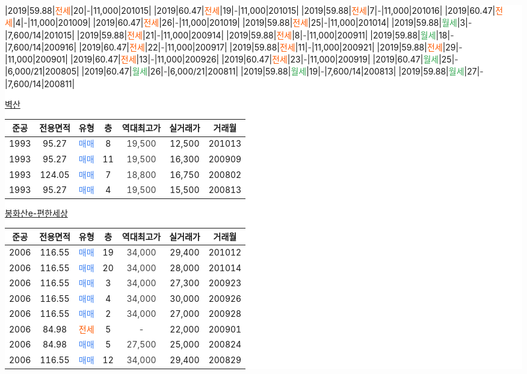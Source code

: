 |2019|59.88|<span style="color:#ff5a00">전세</span>|20|<span style="color:#444444">-</span>|11,000|201015|
|2019|60.47|<span style="color:#ff5a00">전세</span>|19|<span style="color:#444444">-</span>|11,000|201015|
|2019|59.88|<span style="color:#ff5a00">전세</span>|7|<span style="color:#444444">-</span>|11,000|201016|
|2019|60.47|<span style="color:#ff5a00">전세</span>|4|<span style="color:#444444">-</span>|11,000|201009|
|2019|60.47|<span style="color:#ff5a00">전세</span>|26|<span style="color:#444444">-</span>|11,000|201019|
|2019|59.88|<span style="color:#ff5a00">전세</span>|25|<span style="color:#444444">-</span>|11,000|201014|
|2019|59.88|<span style="color:#34a853">월세</span>|3|<span style="color:#444444">-</span>|7,600/14|201015|
|2019|59.88|<span style="color:#ff5a00">전세</span>|21|<span style="color:#444444">-</span>|11,000|200914|
|2019|59.88|<span style="color:#ff5a00">전세</span>|8|<span style="color:#444444">-</span>|11,000|200911|
|2019|59.88|<span style="color:#34a853">월세</span>|18|<span style="color:#444444">-</span>|7,600/14|200916|
|2019|60.47|<span style="color:#ff5a00">전세</span>|22|<span style="color:#444444">-</span>|11,000|200917|
|2019|59.88|<span style="color:#ff5a00">전세</span>|11|<span style="color:#444444">-</span>|11,000|200921|
|2019|59.88|<span style="color:#ff5a00">전세</span>|29|<span style="color:#444444">-</span>|11,000|200901|
|2019|60.47|<span style="color:#ff5a00">전세</span>|13|<span style="color:#444444">-</span>|11,000|200926|
|2019|60.47|<span style="color:#ff5a00">전세</span>|23|<span style="color:#444444">-</span>|11,000|200919|
|2019|60.47|<span style="color:#34a853">월세</span>|25|<span style="color:#444444">-</span>|6,000/21|200805|
|2019|60.47|<span style="color:#34a853">월세</span>|26|<span style="color:#444444">-</span>|6,000/21|200811|
|2019|59.88|<span style="color:#34a853">월세</span>|19|<span style="color:#444444">-</span>|7,600/14|200813|
|2019|59.88|<span style="color:#34a853">월세</span>|27|<span style="color:#444444">-</span>|7,600/14|200811|

[벽산](https://search.naver.com/search.naver?query=%EA%B0%95%EC%9B%90%EB%8F%84+%EC%9B%90%EC%A3%BC%EC%8B%9C+%EB%8B%A8%EA%B3%84%EB%8F%99+%EB%B2%BD%EC%82%B0)

|준공|전용면적|유형|층|역대최고가|실거래가|거래월|
|:---:|:---:|:---:|:---:|:---:|:---:|:---:|
|1993|95.27|<span style="color:#4285f3">매매</span>|8|<span style="color:#444444">19,500</span>|12,500|201013|
|1993|95.27|<span style="color:#4285f3">매매</span>|11|<span style="color:#444444">19,500</span>|16,300|200909|
|1993|124.05|<span style="color:#4285f3">매매</span>|7|<span style="color:#444444">18,800</span>|16,750|200802|
|1993|95.27|<span style="color:#4285f3">매매</span>|4|<span style="color:#444444">19,500</span>|15,500|200813|

[봉화산e-편한세상](https://search.naver.com/search.naver?query=%EA%B0%95%EC%9B%90%EB%8F%84+%EC%9B%90%EC%A3%BC%EC%8B%9C+%EB%8B%A8%EA%B3%84%EB%8F%99+%EB%B4%89%ED%99%94%EC%82%B0e-%ED%8E%B8%ED%95%9C%EC%84%B8%EC%83%81)

|준공|전용면적|유형|층|역대최고가|실거래가|거래월|
|:---:|:---:|:---:|:---:|:---:|:---:|:---:|
|2006|116.55|<span style="color:#4285f3">매매</span>|19|<span style="color:#444444">34,000</span>|29,400|201012|
|2006|116.55|<span style="color:#4285f3">매매</span>|20|<span style="color:#444444">34,000</span>|28,000|201014|
|2006|116.55|<span style="color:#4285f3">매매</span>|3|<span style="color:#444444">34,000</span>|27,300|200923|
|2006|116.55|<span style="color:#4285f3">매매</span>|4|<span style="color:#444444">34,000</span>|30,000|200926|
|2006|116.55|<span style="color:#4285f3">매매</span>|2|<span style="color:#444444">34,000</span>|27,000|200928|
|2006|84.98|<span style="color:#ff5a00">전세</span>|5|<span style="color:#444444">-</span>|22,000|200901|
|2006|84.98|<span style="color:#4285f3">매매</span>|5|<span style="color:#444444">27,500</span>|25,000|200824|
|2006|116.55|<span style="color:#4285f3">매매</span>|12|<span style="color:#444444">34,000</span>|29,400|200829|